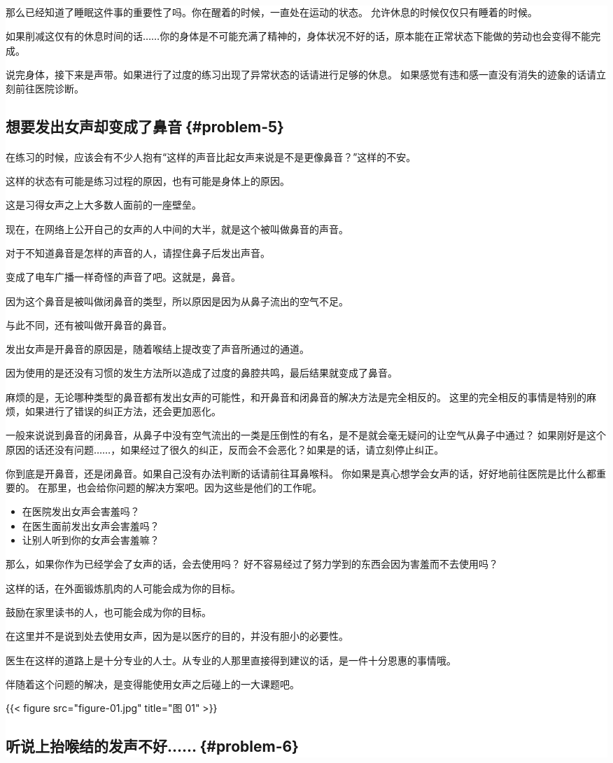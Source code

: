那么已经知道了睡眠这件事的重要性了吗。你在醒着的时候，一直处在运动的状态。
允许休息的时候仅仅只有睡着的时候。

如果削减这仅有的休息时间的话……你的身体是不可能充满了精神的，身体状况不好的话，原本能在正常状态下能做的劳动也会变得不能完成。

说完身体，接下来是声带。如果进行了过度的练习出现了异常状态的话请进行足够的休息。
如果感觉有违和感一直没有消失的迹象的话请立刻前往医院诊断。

## 想要发出女声却变成了鼻音 {#problem-5}

在练习的时候，应该会有不少人抱有“这样的声音比起女声来说是不是更像鼻音？”这样的不安。

这样的状态有可能是练习过程的原因，也有可能是身体上的原因。

这是习得女声之上大多数人面前的一座壁垒。

现在，在网络上公开自己的女声的人中间的大半，就是这个被叫做鼻音的声音。

对于不知道鼻音是怎样的声音的人，请捏住鼻子后发出声音。

变成了电车广播一样奇怪的声音了吧。这就是，鼻音。

因为这个鼻音是被叫做闭鼻音的类型，所以原因是因为从鼻子流出的空气不足。

与此不同，还有被叫做开鼻音的鼻音。

发出女声是开鼻音的原因是，随着喉结上提改变了声音所通过的通道。

因为使用的是还没有习惯的发生方法所以造成了过度的鼻腔共鸣，最后结果就变成了鼻音。

麻烦的是，无论哪种类型的鼻音都有发出女声的可能性，和开鼻音和闭鼻音的解决方法是完全相反的。
这里的完全相反的事情是特别的麻烦，如果进行了错误的纠正方法，还会更加恶化。

一般来说说到鼻音的闭鼻音，从鼻子中没有空气流出的一类是压倒性的有名，是不是就会毫无疑问的让空气从鼻子中通过？
如果刚好是这个原因的话还没有问题……，如果经过了很久的纠正，反而会不会恶化？如果是的话，请立刻停止纠正。

你到底是开鼻音，还是闭鼻音。如果自己没有办法判断的话请前往耳鼻喉科。
你如果是真心想学会女声的话，好好地前往医院是比什么都重要的。
在那里，也会给你问题的解决方案吧。因为这些是他们的工作呢。

- 在医院发出女声会害羞吗？
- 在医生面前发出女声会害羞吗？
- 让别人听到你的女声会害羞嘛？

那么，如果你作为已经学会了女声的话，会去使用吗？
好不容易经过了努力学到的东西会因为害羞而不去使用吗？

这样的话，在外面锻炼肌肉的人可能会成为你的目标。

鼓励在家里读书的人，也可能会成为你的目标。

在这里并不是说到处去使用女声，因为是以医疗的目的，并没有胆小的必要性。

医生在这样的道路上是十分专业的人士。从专业的人那里直接得到建议的话，是一件十分恩惠的事情哦。

伴随着这个问题的解决，是变得能使用女声之后碰上的一大课题吧。

{{< figure src="figure-01.jpg" title="图 01" >}}

## 听说上抬喉结的发声不好…… {#problem-6}
